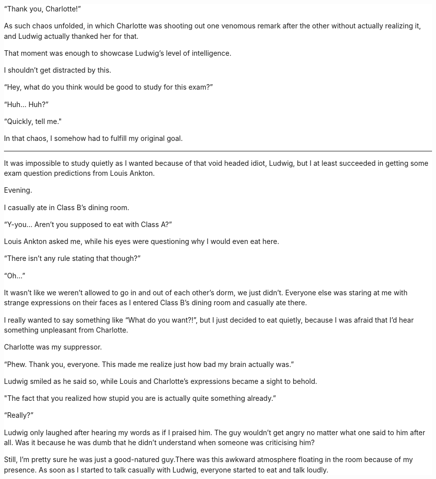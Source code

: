 “Thank you, Charlotte!”

As such chaos unfolded, in which Charlotte was shooting out one venomous remark
after the other without actually realizing it, and Ludwig actually thanked her for that.

That moment was enough to showcase Ludwig’s level of intelligence.

I shouldn’t get distracted by this.

“Hey, what do you think would be good to study for this exam?”

“Huh... Huh?”

“Quickly, tell me."

In that chaos, I somehow had to fulfill my original goal.

* * *

It was impossible to study quietly as I wanted because of that void headed idiot,
Ludwig, but I at least succeeded in getting some exam question predictions from
Louis Ankton.

Evening.

I casually ate in Class B’s dining room.

“Y-you... Aren’t you supposed to eat with Class A?”

Louis Ankton asked me, while his eyes were questioning why I would even eat here.

“There isn’t any rule stating that though?”

“Oh...”

It wasn’t like we weren’t allowed to go in and out of each other’s dorm, we just
didn’t. Everyone else was staring at me with strange expressions on their faces as I
entered Class B’s dining room and casually ate there.

I really wanted to say something like “What do you want?!”, but I just decided to eat
quietly, because I was afraid that I’d hear something unpleasant from Charlotte.

Charlotte was my suppressor.

“Phew. Thank you, everyone. This made me realize just how bad my brain actually
was.”

Ludwig smiled as he said so, while Louis and Charlotte’s expressions became a sight
to behold.

"The fact that you realized how stupid you are is actually quite something already.”

“Really?”

Ludwig only laughed after hearing my words as if I praised him. The guy wouldn’t
get angry no matter what one said to him after all. Was it because he was dumb that
he didn’t understand when someone was criticising him?

Still, I’m pretty sure he was just a good-natured guy.There was this awkward
atmosphere floating in the room because of my presence. As soon as I started to talk
casually with Ludwig, everyone started to eat and talk loudly.
